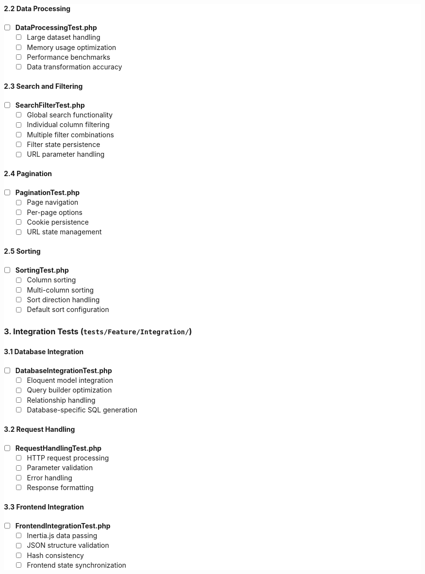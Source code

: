 #### 2.2 Data Processing
- [ ] **DataProcessingTest.php**
  - [ ] Large dataset handling
  - [ ] Memory usage optimization
  - [ ] Performance benchmarks
  - [ ] Data transformation accuracy

#### 2.3 Search and Filtering
- [ ] **SearchFilterTest.php**
  - [ ] Global search functionality
  - [ ] Individual column filtering
  - [ ] Multiple filter combinations
  - [ ] Filter state persistence
  - [ ] URL parameter handling

#### 2.4 Pagination
- [ ] **PaginationTest.php**
  - [ ] Page navigation
  - [ ] Per-page options
  - [ ] Cookie persistence
  - [ ] URL state management

#### 2.5 Sorting
- [ ] **SortingTest.php**
  - [ ] Column sorting
  - [ ] Multi-column sorting
  - [ ] Sort direction handling
  - [ ] Default sort configuration

### 3. Integration Tests (`tests/Feature/Integration/`)

#### 3.1 Database Integration
- [ ] **DatabaseIntegrationTest.php**
  - [ ] Eloquent model integration
  - [ ] Query builder optimization
  - [ ] Relationship handling
  - [ ] Database-specific SQL generation

#### 3.2 Request Handling
- [ ] **RequestHandlingTest.php**
  - [ ] HTTP request processing
  - [ ] Parameter validation
  - [ ] Error handling
  - [ ] Response formatting

#### 3.3 Frontend Integration
- [ ] **FrontendIntegrationTest.php**
  - [ ] Inertia.js data passing
  - [ ] JSON structure validation
  - [ ] Hash consistency
  - [ ] Frontend state synchronization
